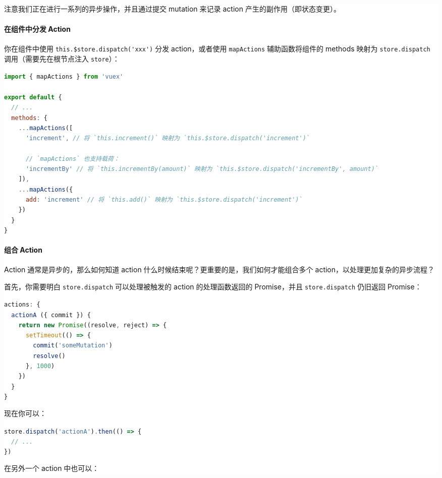 注意我们正在进行一系列的异步操作，并且通过提交 mutation 来记录 action 产生的副作用（即状态变更）。

#### 在组件中分发 Action

你在组件中使用 `this.$store.dispatch('xxx')` 分发 action，或者使用 `mapActions` 辅助函数将组件的 methods 映射为 `store.dispatch` 调用（需要先在根节点注入 `store`）：

```js
import { mapActions } from 'vuex'

export default {
  // ...
  methods: {
    ...mapActions([
      'increment', // 将 `this.increment()` 映射为 `this.$store.dispatch('increment')`

      // `mapActions` 也支持载荷：
      'incrementBy' // 将 `this.incrementBy(amount)` 映射为 `this.$store.dispatch('incrementBy', amount)`
    ]),
    ...mapActions({
      add: 'increment' // 将 `this.add()` 映射为 `this.$store.dispatch('increment')`
    })
  }
}
```

#### 组合 Action

Action 通常是异步的，那么如何知道 action 什么时候结束呢？更重要的是，我们如何才能组合多个 action，以处理更加复杂的异步流程？

首先，你需要明白 `store.dispatch` 可以处理被触发的 action 的处理函数返回的 Promise，并且 `store.dispatch` 仍旧返回 Promise：

```js
actions: {
  actionA ({ commit }) {
    return new Promise((resolve, reject) => {
      setTimeout(() => {
        commit('someMutation')
        resolve()
      }, 1000)
    })
  }
}
```

现在你可以：

```js
store.dispatch('actionA').then(() => {
  // ...
})
```

在另外一个 action 中也可以：
